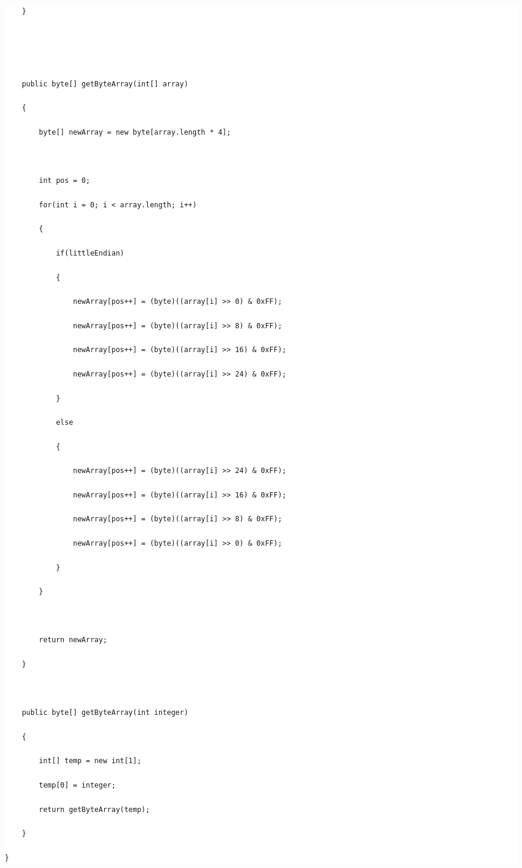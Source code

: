         }



        

        public byte[] getByteArray(int[] array)

        {

            byte[] newArray = new byte[array.length * 4];

            

            int pos = 0;

            for(int i = 0; i < array.length; i++)

            {

                if(littleEndian)

                {

                    newArray[pos++] = (byte)((array[i] >> 0) & 0xFF);

                    newArray[pos++] = (byte)((array[i] >> 8) & 0xFF);

                    newArray[pos++] = (byte)((array[i] >> 16) & 0xFF);

                    newArray[pos++] = (byte)((array[i] >> 24) & 0xFF);

                }

                else

                {

                    newArray[pos++] = (byte)((array[i] >> 24) & 0xFF);

                    newArray[pos++] = (byte)((array[i] >> 16) & 0xFF);

                    newArray[pos++] = (byte)((array[i] >> 8) & 0xFF);

                    newArray[pos++] = (byte)((array[i] >> 0) & 0xFF);

                }

            }

            

            return newArray;

        }

        

        public byte[] getByteArray(int integer)

        {

            int[] temp = new int[1];

            temp[0] = integer;

            return getByteArray(temp);

        }

    }
